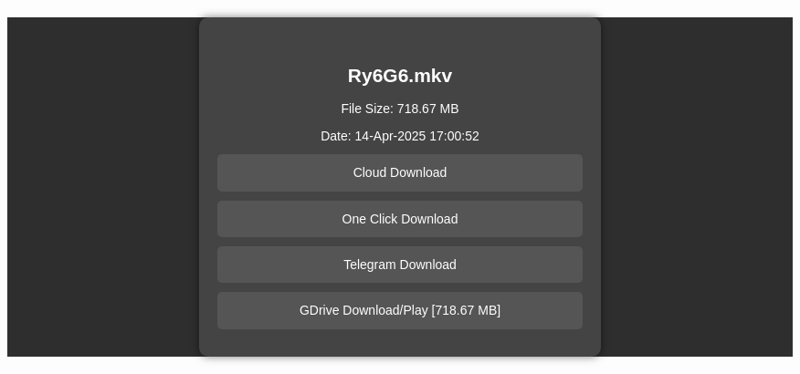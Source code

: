 <!DOCTYPE html><html lang="en">
<head>
  <meta charset="UTF-8" />
  <meta name="viewport" content="width=device-width, initial-scale=1.0" />
  <title>Download Page</title>
  <style>
    body {
      font-family: Arial, sans-serif;
      background: #2e2e2e;
      color: white;
      display: flex;
      flex-direction: column;
      align-items: center;
      padding: 30px;
    }
    .card {
      background: #444;
      border-radius: 10px;
      padding: 20px;
      max-width: 400px;
      width: 100%;
      text-align: center;
      box-shadow: 0 0 10px rgba(0,0,0,0.5);
    }
    h2 {
      margin-bottom: 10px;
    }
    .info {
      margin: 10px 0;
    }
    .btn {
      display: block;
      background: #555;
      color: white;
      text-decoration: none;
      padding: 10px;
      border-radius: 5px;
      margin: 10px 0;
      transition: 0.3s;
    }
    .btn:hover {
      background: #666;
    }
    .success {
      background: #222;
      color: #0f0;
      padding: 10px;
      border-radius: 5px;
      margin-top: 20px;
      border-left: 5px solid #0f0;
    }
  </style>
</head>
<body>
  <div class="card">
    <h2>Ry6G6.mkv</h2>
    <div class="info">File Size: 718.67 MB</div>
    <div class="info">Date: 14-Apr-2025 17:00:52</div><a class="btn" href="#">Cloud Download</a>
<a class="btn" href="#">One Click Download</a>
<a class="btn" href="#">Telegram Download</a>
<a class="btn" href="#">GDrive Download/Play [718.67 MB]</a>
